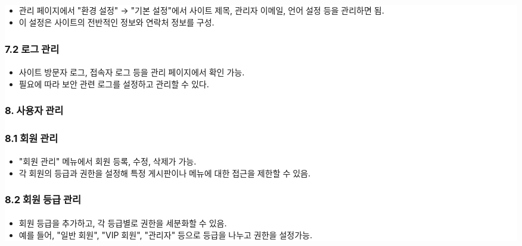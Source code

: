 - 관리 페이지에서 "환경 설정" → "기본 설정"에서 사이트 제목, 관리자 이메일, 언어 설정 등을 관리하면 됨.
- 이 설정은 사이트의 전반적인 정보와 연락처 정보를 구성.

### 7.2 **로그 관리**

- 사이트 방문자 로그, 접속자 로그 등을 관리 페이지에서 확인 가능.
- 필요에 따라 보안 관련 로그를 설정하고 관리할 수 있다.

### 8. **사용자 관리**

### 8.1 **회원 관리**

- "회원 관리" 메뉴에서 회원 등록, 수정, 삭제가 가능.
- 각 회원의 등급과 권한을 설정해 특정 게시판이나 메뉴에 대한 접근을 제한할 수 있음.

### 8.2 **회원 등급 관리**

- 회원 등급을 추가하고, 각 등급별로 권한을 세분화할 수 있음.
- 예를 들어, "일반 회원", "VIP 회원", "관리자" 등으로 등급을 나누고 권한을 설정가능.